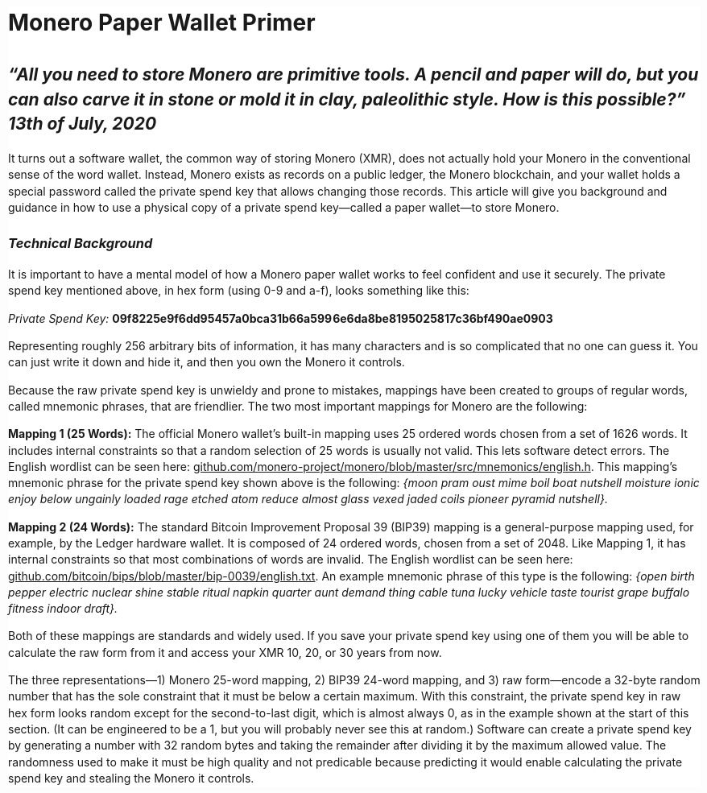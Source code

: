 # Monero Paper Wallet Primer

**_“All you need to store Monero are primitive tools. A pencil and paper will do, but you can also carve it in stone or mold it in clay, paleolithic style. How is this possible?”_**
_13th of July, 2020_
---

It turns out a software wallet, the common way of storing Monero (XMR), does not actually hold your Monero in the conventional sense of the word wallet. Instead, Monero exists as records on a public ledger, the Monero blockchain, and your wallet holds a special password called the private spend key that allows changing those records. This article will give you background and guidance in how to use a physical copy of a private spend key—called a paper wallet—to store Monero.

### _Technical Background_

It is important to have a mental model of how a Monero paper wallet works to feel confident and use it securely. The private spend key mentioned above, in hex form (using 0-9 and a-f), looks something like this:

_Private Spend Key:_
**09f8225e9f6dd95457a0bca31b66a599 6e6da8be8195025817c36bf490ae0903**

Representing roughly 256 arbitrary bits of information, it has many characters and is so complicated that no one can guess it. You can just write it down and hide it, and then you own the Monero it controls.

Because the raw private spend key is unwieldy and prone to mistakes, mappings have been created to groups of regular words, called mnemonic phrases, that are friendlier. The two most important mappings for Monero are the following:

**Mapping 1 (25 Words):** The official Monero wallet’s built-in mapping uses 25 ordered words chosen from a set of 1626 words. It includes internal constraints so that a random selection of 25 words is usually not valid. This lets software detect errors. The English wordlist can be seen here: [github.com/monero-project/monero/blob/master/src/mnemonics/english.h](https://github.com/monero-project/monero/blob/master/src/mnemonics/english.h). This mapping’s mnemonic phrase for the private spend key shown above is the following: _{moon pram oust mime boil boat nutshell moisture ionic enjoy below ungainly loaded rage etched atom reduce almost glass vexed jaded coils pioneer pyramid nutshell}._

**Mapping 2 (24 Words):** The standard Bitcoin Improvement Proposal 39 (BIP39) mapping is a general-purpose mapping used, for example, by the Ledger hardware wallet. It is composed of 24 ordered words, chosen from a set of 2048. Like Mapping 1, it has internal constraints so that most combinations of words are invalid. The English wordlist can be seen here: [github.com/bitcoin/bips/blob/master/bip-0039/english.txt](https://github.com/bitcoin/bips/blob/master/bip-0039/english.txt). An example mnemonic phrase of this type is the following: _{open birth pepper electric nuclear shine stable ritual napkin quarter aunt demand thing cable tuna lucky vehicle taste tourist grape buffalo fitness indoor draft}._

Both of these mappings are standards and widely used. If you save your private spend key using one of them you will be able to calculate the raw form from it and access your XMR 10, 20, or 30 years from now.

The three representations—1) Monero 25-word mapping, 2) BIP39 24-word mapping, and 3) raw form—encode a 32-byte random number that has the sole constraint that it must be below a certain maximum. With this constraint, the private spend key in raw hex form looks random except for the second-to-last digit, which is almost always 0, as in the example shown at the start of this section. (It can be engineered to be a 1, but you will probably never see this at random.) Software can create a private spend key by generating a number with 32 random bytes and taking the remainder after dividing it by the maximum allowed value. The randomness used to make it must be high quality and not predicable because predicting it would enable calculating the private spend key and stealing the Monero it controls.
